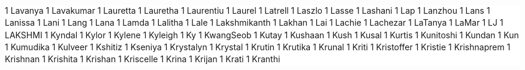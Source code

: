 1 Lavanya
1 Lavakumar
1 Lauretta
1 Lauretha
1 Laurentiu
1 Laurel
1 Latrell
1 Laszlo
1 Lasse
1 Lashani
1 Lap
1 Lanzhou
1 Lans
1 Lanissa
1 Lani
1 Lang
1 Lana
1 Lamda
1 Lalitha
1 Lale
1 Lakshmikanth
1 Lakhan
1 Lai
1 Lachie
1 Lachezar
1 LaTanya
1 LaMar
1 LJ
1 LAKSHMI
1 Kyndal
1 Kylor
1 Kylene
1 Kyleigh
1 Ky
1 KwangSeob
1 Kutay
1 Kushaan
1 Kush
1 Kusal
1 Kurtis
1 Kunitoshi
1 Kundan
1 Kun
1 Kumudika
1 Kulveer
1 Kshitiz
1 Kseniya
1 Krystalyn
1 Krystal
1 Krutin
1 Krutika
1 Krunal
1 Kriti
1 Kristoffer
1 Kristie
1 Krishnaprem
1 Krishnan
1 Krishita
1 Krishan
1 Kriscelle
1 Krina
1 Krijan
1 Krati
1 Kranthi